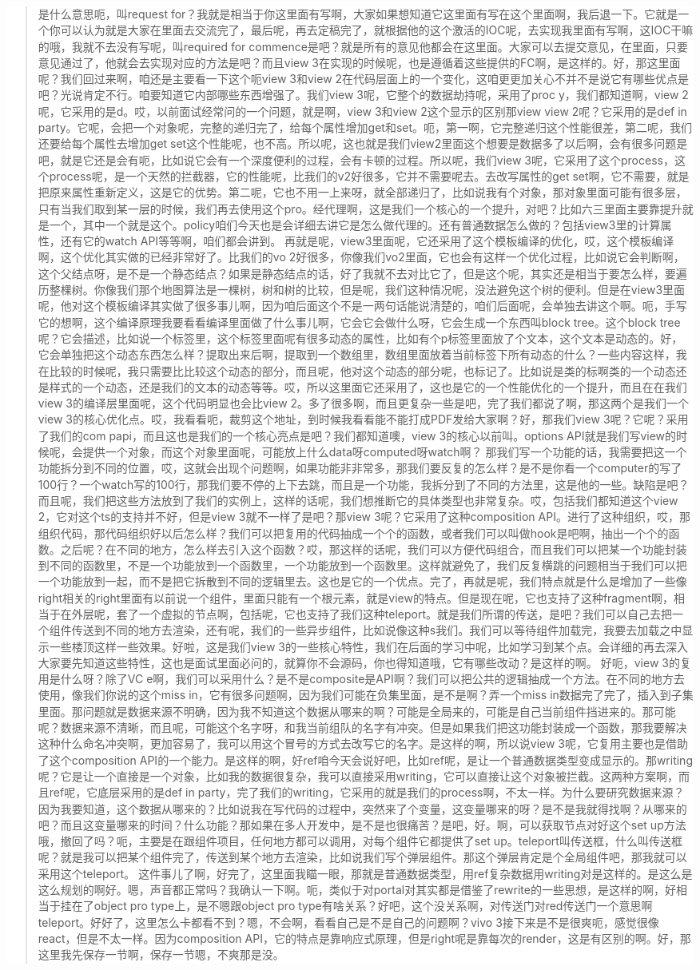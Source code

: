 > 是什么意思呃，叫request for？我就是相当于你这里面有写啊，大家如果想知道它这里面有写在这个里面啊，我后退一下。它就是一个你可以认为就是大家在里面去交流完了，最后呢，再去定稿完了，就根据他的这个激活的IOC呢，去实现我里面有写啊，这IOC干嘛的哦，我就不去没有写呢，叫required for commence是吧？就是所有的意见他都会在这里面。大家可以去提交意见，在里面，只要意见通过了，他就会去实现对应的方法是吧？而且view 3在实现的时候呢，也是遵循着这些提供的FC啊，是这样的。好，那这里面呢？我们回过来啊，咱还是主要看一下这个呃view 3和view 2在代码层面上的一个变化，这咱更更加关心不并不是说它有哪些优点是吧？光说肯定不行。咱要知道它内部哪些东西增强了。我们view 3呢，它整个的数据劫持呢，采用了proc y，我们都知道啊，view 2呢，它采用的是d。哎，以前面试经常问的一个问题，就是啊，view 3和view 2这个显示的区别那view view 2呢？它采用的是def in party。它呢，会把一个对象呢，完整的递归完了，给每个属性增加get和set。呃，第一啊，它完整递归这个性能很差，第二呢，我们还要给每个属性去增加get set这个性能呢，也不高。所以呢，这也就是我们view2里面这个想要是数据多了以后啊，会有很多问题是吧，就是它还是会有呃，比如说它会有一个深度便利的过程，会有卡顿的过程。所以呢，我们view 3呢，它采用了这个process，这个process呢，是一个天然的拦截器，它的性能呢，比我们的v2好很多，它并不需要呢去。去改写属性的get set啊，它不需要，就是把原来属性重新定义，这是它的优势。第二呢，它也不用一上来呀，就全部递归了，比如说我有个对象，那对象里面可能有很多层，只有当我们取到某一层的时候，我们再去使用这个pro。经代理啊，这是我们一个核心的一个提升，对吧？比如六三里面主要靠提升就是一个，其中一个就是这个。policy咱们今天也是会详细去讲它是怎么做代理的。还有普通数据怎么做的？包括view3里的计算属性，还有它的watch API等等啊，咱们都会讲到。
> 再就是呢，view3里面呢，它还采用了这个模板编译的优化，哎，这个模板编译啊，这个优化其实做的已经非常好了。比我们的vo 2好很多，你像我们vo2里面，它也会有这样一个优化过程，比如说它会判断啊，这个父结点呀，是不是一个静态结点？如果是静态结点的话，好了我就不去对比它了，但是这个呢，其实还是相当于要怎么样，要遍历整棵树。你像我们那个地图算法是一棵树，树和树的比较，但是呢，我们这种情况呢，没法避免这个树的便利。但是在view3里面呢，他对这个模板编译其实做了很多事儿啊，因为咱后面这个不是一两句话能说清楚的，咱们后面呢，会单独去讲这个啊。呃，手写它的想啊，这个编译原理我要看看编译里面做了什么事儿啊，它会它会做什么呀，它会生成一个东西叫block tree。这个block tree呢？它会描述，比如说一个标签里，这个标签里面呢有很多动态的属性，比如有个p标签里面放了个文本，这个文本是动态的。好，它会单独把这个动态东西怎么样？提取出来后啊，提取到一个数组里，数组里面放着当前标签下所有动态的什么？一些内容这样，我在比较的时候呢，我只需要比比较这个动态的部分，而且呢，他对这个动态的部分呢，也标记了。比如说是类的标啊类的一个动态还是样式的一个动态，还是我们的文本的动态等等。哎，所以这里面它还采用了，这也是它的一个性能优化的一个提升，而且在在我们view 3的编译层里面呢，这个代码明显也会比view 2。多了很多啊，而且更复杂一些是吧，完了我们都说了啊，那这两个是我们一个view 3的核心优化点。哎，我看看呃，裁剪这个地址，到时候我看看能不能打成PDF发给大家啊？好，那我们view 3呢？它呢？采用了我们的com papi，而且这也是我们的一个核心亮点是吧？我们都知道噢，view 3的核心以前叫。options API就是我们写view的时候呢，会提供一个对象，而这个对象里面呢，可能放上什么data呀computed呀watch啊？
> 那我们写一个功能的话，我需要把这一个功能拆分到不同的位置，哎，这就会出现个问题啊，如果功能非非常多，那我们要反复的怎么样？是不是你看一个computer的写了100行？一个watch写的100行，那我们要不停的上下去跳，而且是一个功能，我拆分到了不同的方法里，这是他的一些。缺陷是吧？而且呢，我们把这些方法放到了我们的实例上，这样的话呢，我们想推断它的具体类型也非常复杂。哎，包括我们都知道这个view 2，它对这个ts的支持并不好，但是view 3就不一样了是吧？那view 3呢？它采用了这种composition API。进行了这种组织，哎，那组织代码，那代码组织好以后怎么样？我们可以把复用的代码抽成一个个的函数，或者我们可以叫做hook是吧啊，抽出一个个的函数。之后呢？在不同的地方，怎么样去引入这个函数？哎，那这样的话呢，我们可以方便代码组合，而且我们可以把某一个功能封装到不同的函数里，不是一个功能放到一个函数里，一个功能放到一个函数里。这样就避免了，我们反复横跳的问题相当于我们可以把一个功能放到一起，而不是把它拆散到不同的逻辑里去。这也是它的一个优点。完了，再就是呢，我们特点就是什么是增加了一些像right相关的right里面有以前说一个组件，里面只能有一个根元素，就是view的特点。但是现在呢，它也支持了这种fragment啊，相当于在外层呢，套了一个虚拟的节点啊，包括呢，它也支持了我们这种teleport。就是我们所谓的传送，是吧？我们可以自己去把一个组件传送到不同的地方去渲染，还有呢，我们的一些异步组件，比如说像这种s我们。我们可以等待组件加载完，我要去加载之中显示一些楼顶这样一些效果。好啦，这是我们view 3的一些核心特性，我们在后面的学习中呢，比如学习到某个点。会详细的再去深入大家要先知道这些特性，这也是面试里面必问的，就算你不会源码，你也得知道哦，它有哪些改动？是这样的啊。
> 好呃，view 3的复用是什么呀？除了VC e啊，我们可以采用什么？是不是composite是API啊？我们可以把公共的逻辑抽成一个方法。在不同的地方去使用，像我们你说的这个miss in，它有很多问题啊，因为我们可能在负集里面，是不是啊？弄一个miss in数据完了完了，插入到子集里面。那问题就是数据来源不明确，因为我不知道这个数据从哪来的啊？可能是全局来的，可能是自己当前组件挡进来的。那可能呢？数据来源不清晰，而且呢，可能这个名字呀，和我当前组队的名字有冲突。但是如果我们把这功能封装成一个函数，那我要解决这种什么命名冲突啊，更加容易了，我可以用这个冒号的方式去改写它的名字。是这样的啊，所以说view 3呢，它复用主要也是借助了这个composition API的一个能力。是这样的啊，好ref咱今天会说好吧，比如ref呢，是让一个普通数据类型变成显示的。那writing呢？它是让一个直接是一个对象，比如我的数据很复杂，我可以直接采用writing，它可以直接让这个对象被拦截。这两种方案啊，而且ref呢，它底层采用的是def in party，完了我们的writing，它采用的就是我们的process啊，不太一样。为什么要研究数据来源？因为我要知道，这个数据从哪来的？比如说我在写代码的过程中，突然来了个变量，这变量哪来的呀？是不是我就得找啊？从哪来的吧？而且这变量哪来的时间？什么功能？那如果在多人开发中，是不是也很痛苦？是吧，好。啊，可以获取节点对好这个set up方法哦，撤回了吗？呃，主要是在跟组件项目，任何地方都可以调用，对每个组件它都提供了set up。teleport叫传送框，什么叫传送框呢？就是我可以把某个组件完了，传送到某个地方去渲染，比如说我们写个弹层组件。那这个弹层肯定是个全局组件吧，那我就可以采用这个teleport。
> 这件事儿了啊，好完了，这里面我瞄一眼，那就是普通数据类型，用ref复杂数据用writing对是这样的。是这么是这么规划的啊好。嗯，声音都正常吗？我确认一下啊。呃，类似于对portal对其实都是借鉴了rewrite的一些思想，是这样的啊，好相当于挂在了object pro type上，是不嗯跟object pro type有啥关系？好吧，这个没关系啊，对传送门对red传送门一个意思啊teleport。好好了，这里怎么卡都看不到？嗯，不会啊，看看自己是不是自己的问题啊？vivo 3接下来是不是很爽呃，感觉很像react，但是不太一样。因为composition API，它的特点是靠响应式原理，但是right呢是靠每次的render，这是有区别的啊。好，那这里我先保存一节啊，保存一节嗯，不爽那是没。
